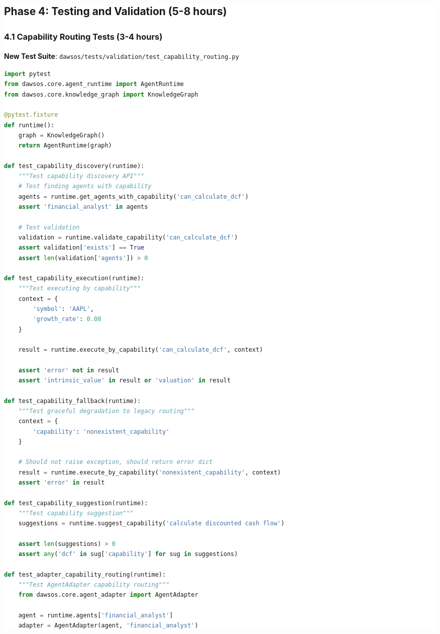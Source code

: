 
## Phase 4: Testing and Validation (5-8 hours)

### 4.1 Capability Routing Tests (3-4 hours)

**New Test Suite**: `dawsos/tests/validation/test_capability_routing.py`
```python
import pytest
from dawsos.core.agent_runtime import AgentRuntime
from dawsos.core.knowledge_graph import KnowledgeGraph

@pytest.fixture
def runtime():
    graph = KnowledgeGraph()
    return AgentRuntime(graph)

def test_capability_discovery(runtime):
    """Test capability discovery API"""
    # Test finding agents with capability
    agents = runtime.get_agents_with_capability('can_calculate_dcf')
    assert 'financial_analyst' in agents

    # Test validation
    validation = runtime.validate_capability('can_calculate_dcf')
    assert validation['exists'] == True
    assert len(validation['agents']) > 0

def test_capability_execution(runtime):
    """Test executing by capability"""
    context = {
        'symbol': 'AAPL',
        'growth_rate': 0.08
    }

    result = runtime.execute_by_capability('can_calculate_dcf', context)

    assert 'error' not in result
    assert 'intrinsic_value' in result or 'valuation' in result

def test_capability_fallback(runtime):
    """Test graceful degradation to legacy routing"""
    context = {
        'capability': 'nonexistent_capability'
    }

    # Should not raise exception, should return error dict
    result = runtime.execute_by_capability('nonexistent_capability', context)
    assert 'error' in result

def test_capability_suggestion(runtime):
    """Test capability suggestion"""
    suggestions = runtime.suggest_capability('calculate discounted cash flow')

    assert len(suggestions) > 0
    assert any('dcf' in sug['capability'] for sug in suggestions)

def test_adapter_capability_routing(runtime):
    """Test AgentAdapter capability routing"""
    from dawsos.core.agent_adapter import AgentAdapter

    agent = runtime.agents['financial_analyst']
    adapter = AgentAdapter(agent, 'financial_analyst')

```